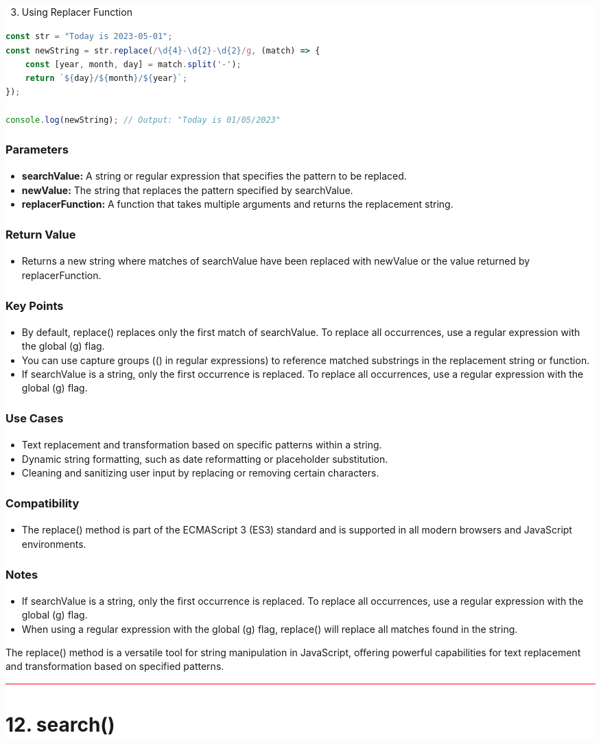 3. Using Replacer Function
```javascript 
const str = "Today is 2023-05-01";
const newString = str.replace(/\d{4}-\d{2}-\d{2}/g, (match) => {
    const [year, month, day] = match.split('-');
    return `${day}/${month}/${year}`;
});

console.log(newString); // Output: "Today is 01/05/2023"
```


### Parameters
* **searchValue:** A string or regular expression that specifies the pattern to be replaced.
* **newValue:** The string that replaces the pattern specified by searchValue.
* **replacerFunction:** A function that takes multiple arguments and returns the replacement string.

### Return Value
* Returns a new string where matches of searchValue have been replaced with newValue or the value returned by replacerFunction.


### Key Points
* By default, replace() replaces only the first match of searchValue. To replace all occurrences, use a regular expression with the global (g) flag.
* You can use capture groups (() in regular expressions) to reference matched substrings in the replacement string or function.
* If searchValue is a string, only the first occurrence is replaced. To replace all occurrences, use a regular expression with the global (g) flag.

### Use Cases
* Text replacement and transformation based on specific patterns within a string.
* Dynamic string formatting, such as date reformatting or placeholder substitution.
* Cleaning and sanitizing user input by replacing or removing certain characters.

### Compatibility
* The replace() method is part of the ECMAScript 3 (ES3) standard and is supported in all modern browsers and JavaScript environments.

### Notes
* If searchValue is a string, only the first occurrence is replaced. To replace all occurrences, use a regular expression with the global (g) flag.
* When using a regular expression with the global (g) flag, replace() will replace all matches found in the string.

The replace() method is a versatile tool for string manipulation in JavaScript, offering powerful capabilities for text replacement and transformation based on specified patterns.


<hr style="background: red;">

# 12. search()
